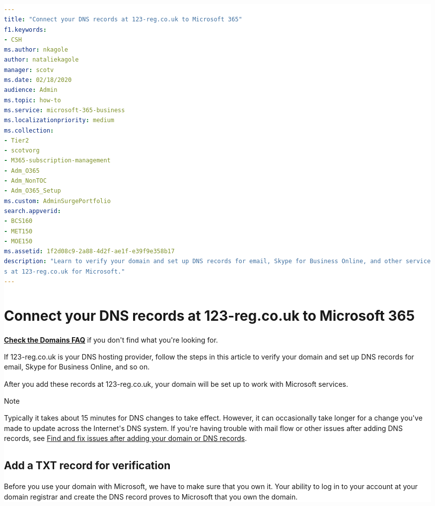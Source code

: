 ```yaml
---
title: "Connect your DNS records at 123-reg.co.uk to Microsoft 365"
f1.keywords:
- CSH
ms.author: nkagole
author: nataliekagole
manager: scotv
ms.date: 02/18/2020
audience: Admin
ms.topic: how-to
ms.service: microsoft-365-business
ms.localizationpriority: medium
ms.collection:
- Tier2
- scotvorg
- M365-subscription-management
- Adm_O365
- Adm_NonTOC
- Adm_O365_Setup
ms.custom: AdminSurgePortfolio
search.appverid:
- BCS160
- MET150
- MOE150
ms.assetid: 1f2d08c9-2a88-4d2f-ae1f-e39f9e358b17
description: "Learn to verify your domain and set up DNS records for email, Skype for Business Online, and other services at 123-reg.co.uk for Microsoft."
---
```


# Connect your DNS records at 123-reg.co.uk to Microsoft 365

 **[Check the Domains FAQ](../setup/domains-faq.yml)** if you don't find what you're looking for.

If 123-reg.co.uk is your DNS hosting provider, follow the steps in this article to verify your domain and set up DNS records for email, Skype for Business Online, and so on.

After you add these records at 123-reg.co.uk, your domain will be set up to work with Microsoft services.

> [!NOTE]
> Typically it takes about 15 minutes for DNS changes to take effect. However, it can occasionally take longer for a change you've made to update across the Internet's DNS system. If you're having trouble with mail flow or other issues after adding DNS records, see [Find and fix issues after adding your domain or DNS records](../get-help-with-domains/find-and-fix-issues.md).

## Add a TXT record for verification

Before you use your domain with Microsoft, we have to make sure that you own it. Your ability to log in to your account at your domain registrar and create the DNS record proves to Microsoft that you own the domain.
